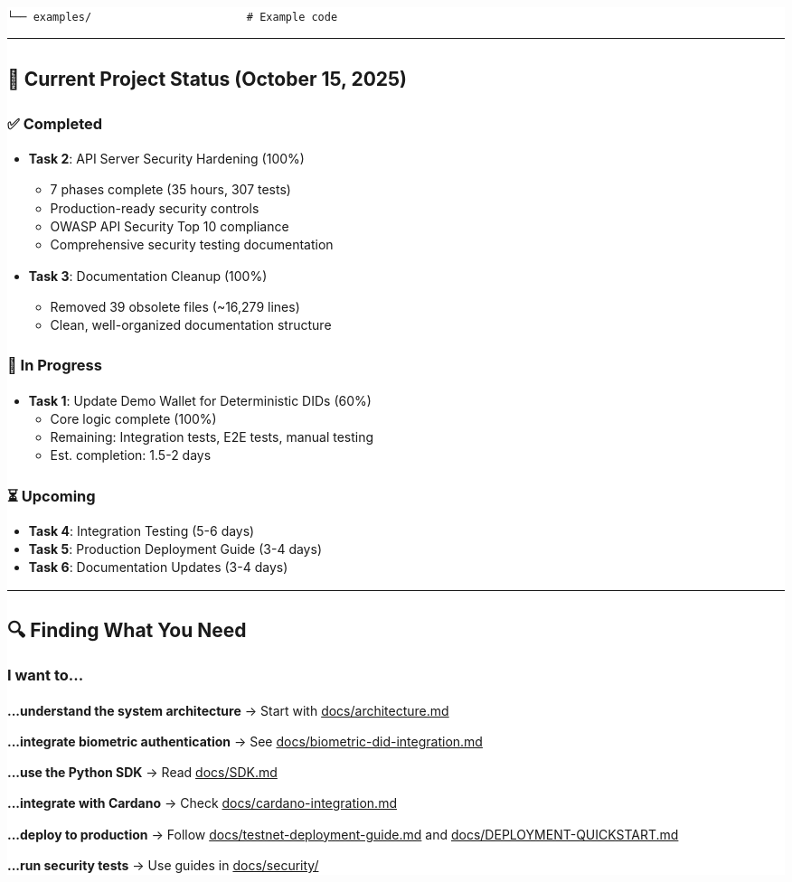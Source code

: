 ```
└── examples/                        # Example code
```

---

## 🎯 Current Project Status (October 15, 2025)

### ✅ Completed
- **Task 2**: API Server Security Hardening (100%)
  - 7 phases complete (35 hours, 307 tests)
  - Production-ready security controls
  - OWASP API Security Top 10 compliance
  - Comprehensive security testing documentation

- **Task 3**: Documentation Cleanup (100%)
  - Removed 39 obsolete files (~16,279 lines)
  - Clean, well-organized documentation structure

### 🔄 In Progress
- **Task 1**: Update Demo Wallet for Deterministic DIDs (60%)
  - Core logic complete (100%)
  - Remaining: Integration tests, E2E tests, manual testing
  - Est. completion: 1.5-2 days

### ⏳ Upcoming
- **Task 4**: Integration Testing (5-6 days)
- **Task 5**: Production Deployment Guide (3-4 days)
- **Task 6**: Documentation Updates (3-4 days)

---

## 🔍 Finding What You Need

### I want to...

**...understand the system architecture**
→ Start with [docs/architecture.md](docs/architecture.md)

**...integrate biometric authentication**
→ See [docs/biometric-did-integration.md](docs/biometric-did-integration.md)

**...use the Python SDK**
→ Read [docs/SDK.md](docs/SDK.md)

**...integrate with Cardano**
→ Check [docs/cardano-integration.md](docs/cardano-integration.md)

**...deploy to production**
→ Follow [docs/testnet-deployment-guide.md](docs/testnet-deployment-guide.md) and [docs/DEPLOYMENT-QUICKSTART.md](docs/DEPLOYMENT-QUICKSTART.md)

**...run security tests**
→ Use guides in [docs/security/](docs/security/)

